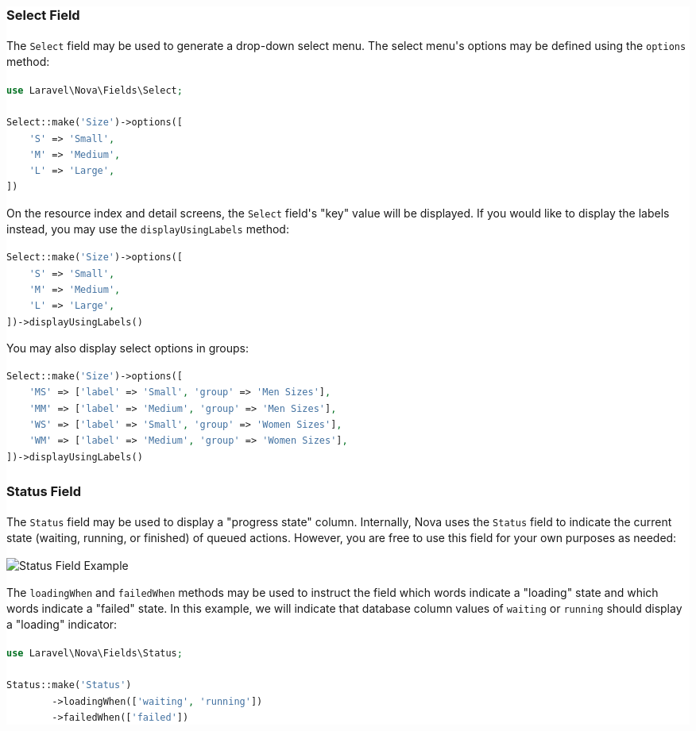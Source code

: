 ### Select Field

The `Select` field may be used to generate a drop-down select menu. The select menu's options may be defined using the `options` method:

```php
use Laravel\Nova\Fields\Select;

Select::make('Size')->options([
    'S' => 'Small',
    'M' => 'Medium',
    'L' => 'Large',
])
```

On the resource index and detail screens, the `Select` field's "key" value will be displayed. If you would like to display the labels instead, you may use the `displayUsingLabels` method:

```php
Select::make('Size')->options([
    'S' => 'Small',
    'M' => 'Medium',
    'L' => 'Large',
])->displayUsingLabels()
```

You may also display select options in groups:

```php
Select::make('Size')->options([
    'MS' => ['label' => 'Small', 'group' => 'Men Sizes'],
    'MM' => ['label' => 'Medium', 'group' => 'Men Sizes'],
    'WS' => ['label' => 'Small', 'group' => 'Women Sizes'],
    'WM' => ['label' => 'Medium', 'group' => 'Women Sizes'],
])->displayUsingLabels()
```

### Status Field

The `Status` field may be used to display a "progress state" column. Internally, Nova uses the `Status` field to indicate the current state (waiting, running, or finished) of queued actions. However, you are free to use this field for your own purposes as needed:

![Status Field Example](./img/status-field-waiting.png)

The `loadingWhen` and `failedWhen` methods may be used to instruct the field which words indicate a "loading" state and which words indicate a "failed" state. In this example, we will indicate that database column values of `waiting` or `running` should display a "loading" indicator:

```php
use Laravel\Nova\Fields\Status;

Status::make('Status')
        ->loadingWhen(['waiting', 'running'])
        ->failedWhen(['failed'])
```
